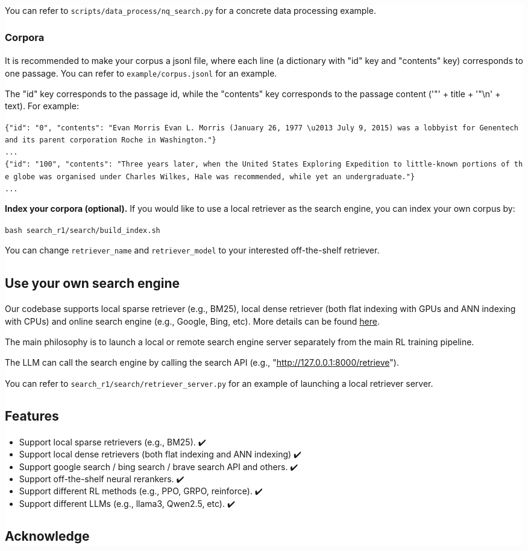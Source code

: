 You can refer to ```scripts/data_process/nq_search.py``` for a concrete data processing example.

### Corpora

It is recommended to make your corpus a jsonl file, where each line (a dictionary with "id" key and "contents" key) corresponds to one passage. You can refer to ```example/corpus.jsonl``` for an example.

The "id" key corresponds to the passage id, while the "contents" key corresponds to the passage content ('"' + title + '"\n' + text).
For example:
```
{"id": "0", "contents": "Evan Morris Evan L. Morris (January 26, 1977 \u2013 July 9, 2015) was a lobbyist for Genentech and its parent corporation Roche in Washington."}
...
{"id": "100", "contents": "Three years later, when the United States Exploring Expedition to little-known portions of the globe was organised under Charles Wilkes, Hale was recommended, while yet an undergraduate."}
...
```

**Index your corpora (optional).**
If you would like to use a local retriever as the search engine, you can index your own corpus by:
```
bash search_r1/search/build_index.sh
```
You can change ```retriever_name``` and ```retriever_model``` to your interested off-the-shelf retriever.

## Use your own search engine

Our codebase supports local sparse retriever (e.g., BM25), local dense retriever (both flat indexing with GPUs and ANN indexing with CPUs) and online search engine (e.g., Google, Bing, etc). More details can be found [here](https://github.com/PeterGriffinJin/Search-R1/tree/main/docs/retriever.md).

The main philosophy is to launch a local or remote search engine server separately from the main RL training pipeline. 

The LLM can call the search engine by calling the search API (e.g., "http://127.0.0.1:8000/retrieve").

You can refer to ```search_r1/search/retriever_server.py``` for an example of launching a local retriever server.

## Features
- Support local sparse retrievers (e.g., BM25). ✔️
- Support local dense retrievers (both flat indexing and ANN indexing) ✔️
- Support google search / bing search / brave search API and others. ✔️
- Support off-the-shelf neural rerankers. ✔️
- Support different RL methods (e.g., PPO, GRPO, reinforce). ✔️
- Support different LLMs (e.g., llama3, Qwen2.5, etc). ✔️

## Acknowledge
